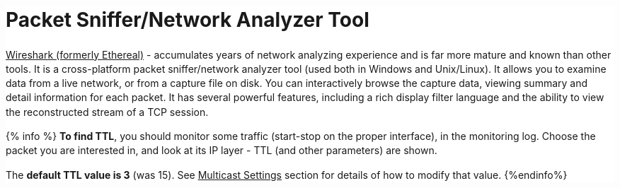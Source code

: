# Packet Sniffer/Network Analyzer Tool

[Wireshark (formerly Ethereal)](http://www.wireshark.org/) - accumulates years of network analyzing experience and is far more mature and known than other tools. It is a cross-platform packet sniffer/network analyzer tool (used both in Windows and Unix/Linux). It allows you to examine data from a live network, or from a capture file on disk. You can interactively browse the capture data, viewing summary and detail information for each packet. It has several powerful features, including a rich display filter language and the ability to view the reconstructed stream of a TCP session.

{% info %}
**To find TTL**, you should monitor some traffic (start-stop on the proper interface), in the monitoring log. Choose the packet you are interested in, and look at its IP layer - TTL (and other parameters) are shown.

The **default TTL value is 3** (was 15). See [Multicast Settings](./network-lookup-service-configuration.html#LookupServiceConfiguration-MulticastSettings) section for details of how to modify that value.
{%endinfo%}